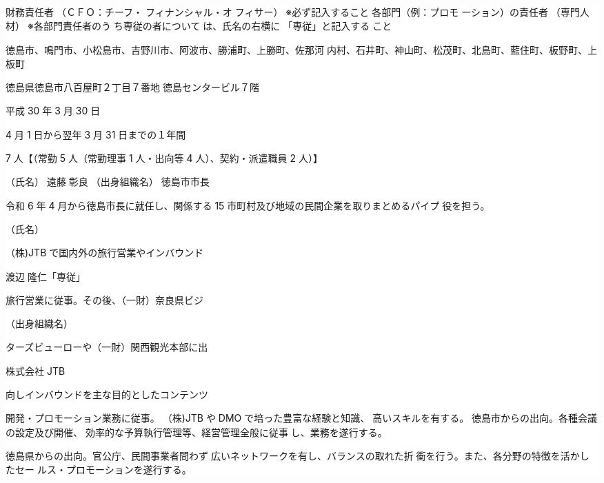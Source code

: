 財務責任者
（ＣＦＯ：チーフ・
フィナンシャル・オ
フィサー）
※必ず記入すること
各部門（例：プロモ
ーション）の責任者
（専門人材）
※各部門責任者のう
ち専従の者について
は、氏名の右横に
「専従」と記入する
こと

徳島市、鳴門市、小松島市、吉野川市、阿波市、勝浦町、上勝町、佐那河
内村、石井町、神山町、松茂町、北島町、藍住町、板野町、上板町

徳島県徳島市八百屋町２丁目７番地  徳島センタービル７階

平成 30 年 3 月 30 日

4 月 1 日から翌年 3 月 31 日までの１年間

7 人【（常勤 5 人（常勤理事 1 人・出向等 4 人）、契約・派遣職員 2 人）】

（氏名）
  遠藤  彰良
（出身組織名）
  徳島市市長

令和 6 年 4 月から徳島市長に就任し、関係する 15
市町村及び地域の民間企業を取りまとめるパイプ
役を担う。

（氏名）

（株)JTB で国内外の旅行営業やインバウンド

渡辺  隆仁「専従」

旅行営業に従事。その後、（一財）奈良県ビジ

（出身組織名）

ターズビューローや（一財）関西観光本部に出

株式会社 JTB

向しインバウンドを主な目的としたコンテンツ

開発・プロモーション業務に従事。
（株)JTB や DMO で培った豊富な経験と知識、
高いスキルを有する。
徳島市からの出向。各種会議の設定及び開催、
効率的な予算執行管理等、経営管理全般に従事
し、業務を遂行する。

徳島県からの出向。官公庁、民間事業者問わず
広いネットワークを有し、バランスの取れた折
衝を行う。また、各分野の特徴を活かしたセー
ルス・プロモーションを遂行する。

